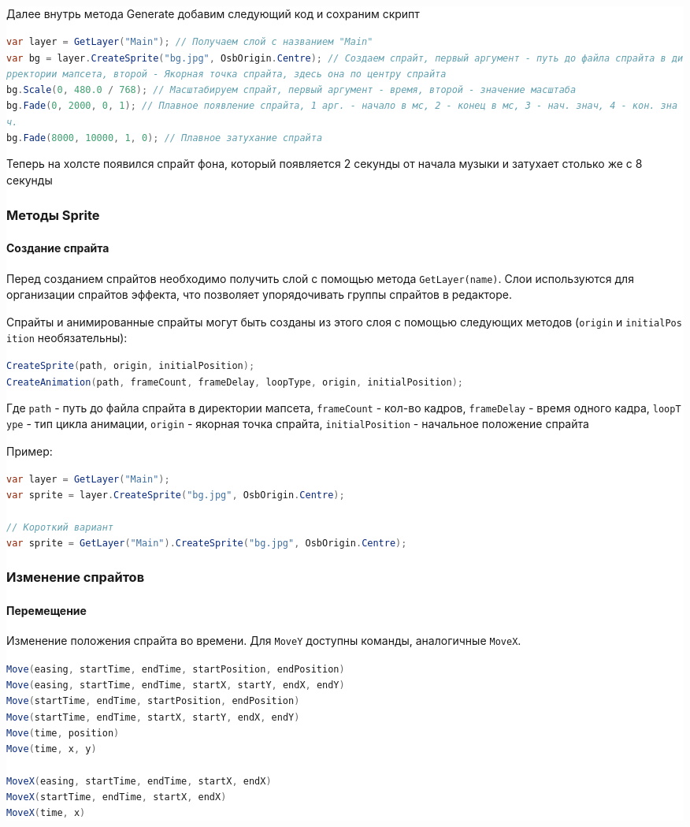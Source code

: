 Далее внутрь метода Generate добавим следующий код и сохраним скрипт

```csharp
var layer = GetLayer("Main"); // Получаем слой с названием "Main"
var bg = layer.CreateSprite("bg.jpg", OsbOrigin.Centre); // Создаем спрайт, первый аргумент - путь до файла спрайта в дирректории мапсета, второй - Якорная точка спрайта, здесь она по центру спрайта
bg.Scale(0, 480.0 / 768); // Масштабируем спрайт, первый аргумент - время, второй - значение масштаба
bg.Fade(0, 2000, 0, 1); // Плавное появление спрайта, 1 арг. - начало в мс, 2 - конец в мс, 3 - нач. знач, 4 - кон. знач.
bg.Fade(8000, 10000, 1, 0); // Плавное затухание спрайта
```

Теперь на холсте появился спрайт фона, который появляется 2 секунды от начала музыки и затухает столько же с 8 секунды

### Методы Sprite

#### Создание спрайта

Перед созданием спрайтов необходимо получить слой с помощью метода `GetLayer(name)`. Слои используются для организации спрайтов эффекта, что позволяет упорядочивать группы спрайтов в редакторе.

Спрайты и анимированные спрайты могут быть созданы из этого слоя с помощью следующих методов (`origin` и `initialPosition` необязательны):

```csharp
CreateSprite(path, origin, initialPosition);
CreateAnimation(path, frameCount, frameDelay, loopType, origin, initialPosition);
```

Где `path` - путь до файла спрайта в директории мапсета, `frameCount` - кол-во кадров, `frameDelay` - время одного кадра, `loopType` - тип цикла анимации, `origin` - якорная точка спрайта, `initialPosition` - начальное положение спрайта

Пример:

```csharp
var layer = GetLayer("Main");
var sprite = layer.CreateSprite("bg.jpg", OsbOrigin.Centre);

// Короткий вариант
var sprite = GetLayer("Main").CreateSprite("bg.jpg", OsbOrigin.Centre);
```

### Изменение спрайтов

#### Перемещение

Изменение положения спрайта во времени. Для `MoveY` доступны команды, аналогичные `MoveX`.

```csharp
Move(easing, startTime, endTime, startPosition, endPosition)
Move(easing, startTime, endTime, startX, startY, endX, endY)
Move(startTime, endTime, startPosition, endPosition)
Move(startTime, endTime, startX, startY, endX, endY)
Move(time, position)
Move(time, x, y)

MoveX(easing, startTime, endTime, startX, endX)
MoveX(startTime, endTime, startX, endX)
MoveX(time, x)
```

